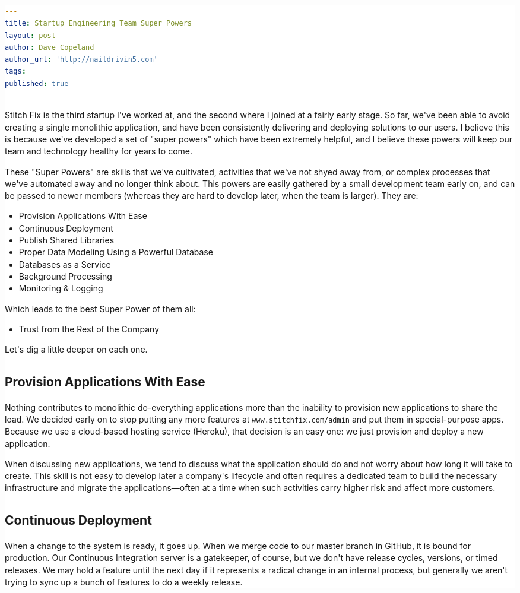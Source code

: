 ```yaml
---
title: Startup Engineering Team Super Powers
layout: post
author: Dave Copeland
author_url: 'http://naildrivin5.com'
tags:
published: true
---
```


Stitch Fix is the third startup I've worked at, and the second where I joined at a fairly early stage.  So far, we've been able to avoid creating a single monolithic application, and have been consistently delivering and deploying solutions to our users.  I believe this is because we've developed a set of "super powers" which have been extremely helpful, and I believe these powers will keep our team and technology healthy for years to come.

These "Super Powers" are skills that we've cultivated, activities that we've not shyed away from, or complex processes that we've automated away and no longer think about.  This powers are easily gathered by a small development team early on, and can be passed to newer members (whereas they are hard to develop later, when the team is larger).  They are:

* Provision Applications With Ease
* Continuous Deployment
* Publish Shared Libraries
* Proper Data Modeling Using a Powerful Database
* Databases as a Service
* Background Processing
* Monitoring & Logging

Which leads to the best Super Power of them all:

* Trust from the Rest of the Company

Let's dig a little deeper on each one.



## Provision Applications With Ease

Nothing contributes to monolithic do-everything applications more than the inability to provision new applications to share the load.  We decided early on
to stop putting any more features at `www.stitchfix.com/admin` and put them in special-purpose apps.  Because we use a cloud-based hosting service
(Heroku), that decision is an easy one: we just provision and deploy a new application.

When discussing new applications, we tend to discuss what the application should do and not worry about how long it will take to create.  This skill is not
easy to develop later a company's lifecycle and often requires a dedicated team to build the necessary infrastructure and migrate the applications—often
at a time when such activities carry higher risk and affect more customers.

## Continuous Deployment

When a change to the system is ready, it goes up.  When we merge code to our master branch in GitHub, it is bound for production.  Our Continuous
Integration server is a gatekeeper, of course, but we don't have release cycles, versions, or timed releases.  We may hold a feature until the next day if
it represents a radical change in an internal process, but generally we aren't trying to sync up a bunch of features to do a weekly release.
